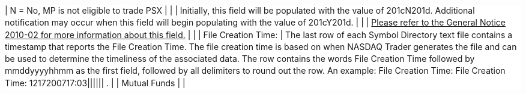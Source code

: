 | N = No, MP is not eligible to trade PSX                                                                                                                                                                                                                                                                                                                                                                                                                                                                                                                                                                                |                                                                                                                                                                                                                                                                                                                                                                                                                                                                                    |
| Initially, this field will be populated with the value of 201cN201d. Additional notification may occur when this field will begin populating with the value of 201cY201d.                                                                                                                                                                                                                                                                                                                                                                                                                                              |                                                                                                                                                                                                                                                                                                                                                                                                                                                                                    |
| [Please refer to the General Notice 2010-02 for more information about this field.](http://www.nasdaqtrader.com/TraderNews.aspx?id=GN2010-002)                                                                                                                                                                                                                                                                                                                                                                                                                                                                         |                                                                                                                                                                                                                                                                                                                                                                                                                                                                                    |
| File Creation Time:                                                                                                                                                                                                                                                                                                                                                                                                                                                                                                                                                                                                    | The last row of each Symbol Directory text file contains a timestamp that reports the File Creation Time. The file creation time is based on when NASDAQ Trader generates the file and can be used to determine the timeliness of the associated data. The row contains the words File Creation Time followed by mmddyyyyhhmm as the first field, followed by all delimiters to round out the row. An example: File Creation Time: File Creation Time: 1217200717:03\|\|\|\|\|\| . |
| Mutual Funds                                                                                                                                                                                                                                                                                                                                                                                                                                                                                                                                                                                                           |                                                                                                                                                                                                                                                                                                                                                                                                                                                                                    |